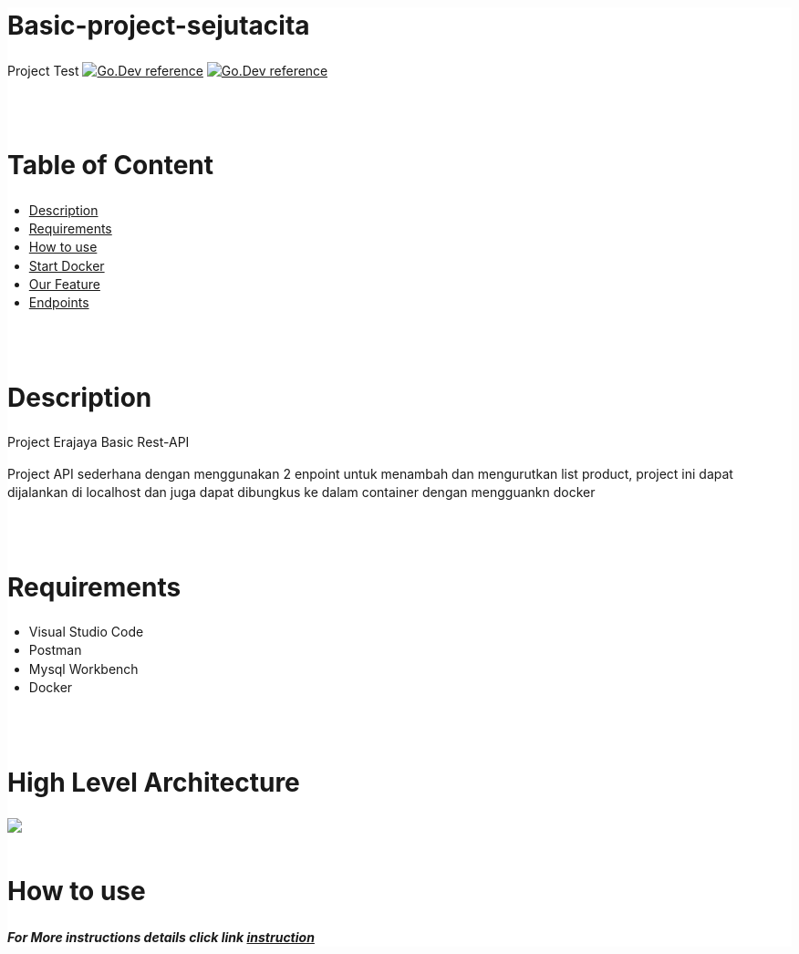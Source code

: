 # Basic-project-sejutacita
Project Test 
[![Go.Dev reference](https://img.shields.io/badge/gorm-reference-blue?logo=go&logoColor=blue)](https://pkg.go.dev/gorm.io/gorm?tab=doc)
[![Go.Dev reference](https://img.shields.io/badge/echo-reference-blue?logo=go&logoColor=blue)](https://github.com/labstack/echo)

<br>

# Table of Content

- [Description](#description)
- [Requirements](#Requirements)
- [How to use](#how-to-use)
- [Start Docker](#Getting-Start-With-Docker)
- [Our Feature](#Our-Feature)
- [Endpoints](#endpoints)

<br>


# Description

Project Erajaya Basic Rest-API
<br>
<p>Project API sederhana dengan menggunakan 2 enpoint untuk menambah dan mengurutkan list product, project ini dapat dijalankan di localhost
dan juga dapat dibungkus ke dalam container dengan mengguankn docker</p>

<br>


# Requirements

* Visual Studio Code
* Postman
* Mysql Workbench
* Docker


<br>

# High Level Architecture
<img src="https://github.com/alfiancikoa/project-rest-api/blob/main/img/HLA.jpg">

# How to use
<h5>For More instructions details click link <a href="https://github.com/alfiancikoa/project-rest-api/blob/main/instruction.txt">instruction</a></h5>
